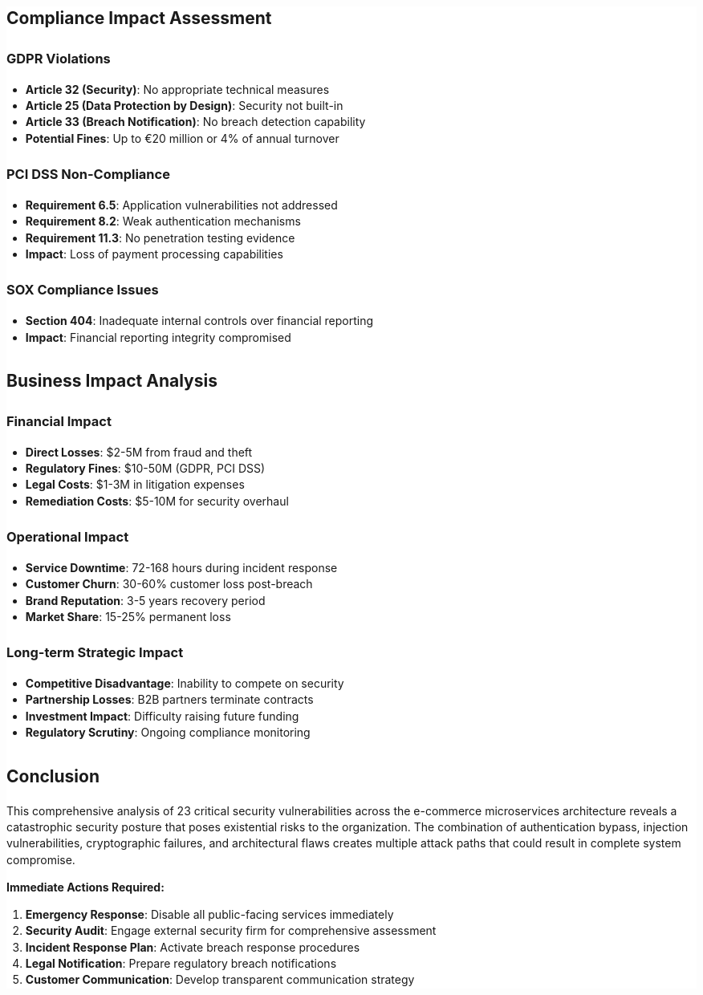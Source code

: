 ## Compliance Impact Assessment

### GDPR Violations
- **Article 32 (Security)**: No appropriate technical measures
- **Article 25 (Data Protection by Design)**: Security not built-in
- **Article 33 (Breach Notification)**: No breach detection capability
- **Potential Fines**: Up to €20 million or 4% of annual turnover

### PCI DSS Non-Compliance
- **Requirement 6.5**: Application vulnerabilities not addressed
- **Requirement 8.2**: Weak authentication mechanisms
- **Requirement 11.3**: No penetration testing evidence
- **Impact**: Loss of payment processing capabilities

### SOX Compliance Issues
- **Section 404**: Inadequate internal controls over financial reporting
- **Impact**: Financial reporting integrity compromised

## Business Impact Analysis

### Financial Impact
- **Direct Losses**: $2-5M from fraud and theft
- **Regulatory Fines**: $10-50M (GDPR, PCI DSS)
- **Legal Costs**: $1-3M in litigation expenses
- **Remediation Costs**: $5-10M for security overhaul

### Operational Impact
- **Service Downtime**: 72-168 hours during incident response
- **Customer Churn**: 30-60% customer loss post-breach
- **Brand Reputation**: 3-5 years recovery period
- **Market Share**: 15-25% permanent loss

### Long-term Strategic Impact
- **Competitive Disadvantage**: Inability to compete on security
- **Partnership Losses**: B2B partners terminate contracts
- **Investment Impact**: Difficulty raising future funding
- **Regulatory Scrutiny**: Ongoing compliance monitoring

## Conclusion

This comprehensive analysis of 23 critical security vulnerabilities across the e-commerce microservices architecture reveals a catastrophic security posture that poses existential risks to the organization. The combination of authentication bypass, injection vulnerabilities, cryptographic failures, and architectural flaws creates multiple attack paths that could result in complete system compromise.

**Immediate Actions Required:**
1. **Emergency Response**: Disable all public-facing services immediately
2. **Security Audit**: Engage external security firm for comprehensive assessment  
3. **Incident Response Plan**: Activate breach response procedures
4. **Legal Notification**: Prepare regulatory breach notifications
5. **Customer Communication**: Develop transparent communication strategy
